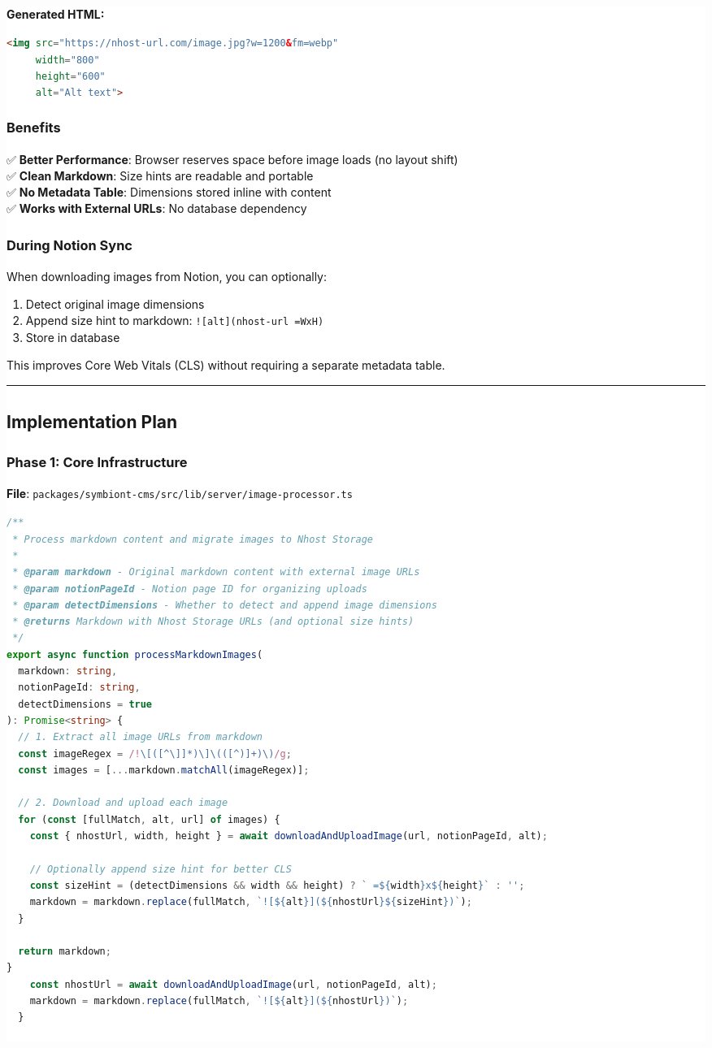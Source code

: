 **Generated HTML:**
```html
<img src="https://nhost-url.com/image.jpg?w=1200&fm=webp" 
     width="800" 
     height="600" 
     alt="Alt text">
```

### Benefits

✅ **Better Performance**: Browser reserves space before image loads (no layout shift)  
✅ **Clean Markdown**: Size hints are readable and portable  
✅ **No Metadata Table**: Dimensions stored inline with content  
✅ **Works with External URLs**: No database dependency  

### During Notion Sync

When downloading images from Notion, you can optionally:
1. Detect original image dimensions
2. Append size hint to markdown: `![alt](nhost-url =WxH)`
3. Store in database

This improves Core Web Vitals (CLS) without requiring a separate metadata table.

---

## Implementation Plan

### Phase 1: Core Infrastructure

**File**: `packages/symbiont-cms/src/lib/server/image-processor.ts`

```typescript
/**
 * Process markdown content and migrate images to Nhost Storage
 * 
 * @param markdown - Original markdown content with external image URLs
 * @param notionPageId - Notion page ID for organizing uploads
 * @param detectDimensions - Whether to detect and append image dimensions
 * @returns Markdown with Nhost Storage URLs (and optional size hints)
 */
export async function processMarkdownImages(
  markdown: string,
  notionPageId: string,
  detectDimensions = true
): Promise<string> {
  // 1. Extract all image URLs from markdown
  const imageRegex = /!\[([^\]]*)\]\(([^)]+)\)/g;
  const images = [...markdown.matchAll(imageRegex)];
  
  // 2. Download and upload each image
  for (const [fullMatch, alt, url] of images) {
    const { nhostUrl, width, height } = await downloadAndUploadImage(url, notionPageId, alt);
    
    // Optionally append size hint for better CLS
    const sizeHint = (detectDimensions && width && height) ? ` =${width}x${height}` : '';
    markdown = markdown.replace(fullMatch, `![${alt}](${nhostUrl}${sizeHint})`);
  }
  
  return markdown;
}
    const nhostUrl = await downloadAndUploadImage(url, notionPageId, alt);
    markdown = markdown.replace(fullMatch, `![${alt}](${nhostUrl})`);
  }
  
```